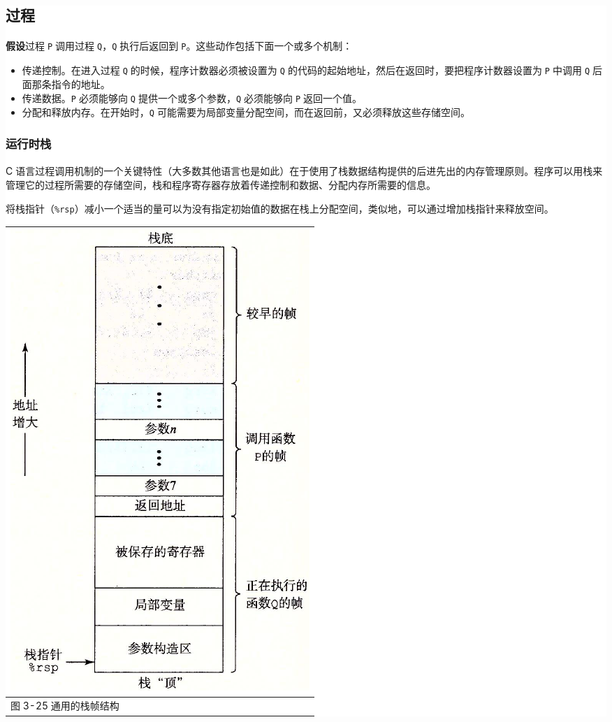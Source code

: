 ## 过程

**假设**过程 `P` 调用过程 `Q`，`Q` 执行后返回到 `P`。这些动作包括下面一个或多个机制：

- 传递控制。在进入过程 `Q` 的时候，程序计数器必须被设置为 `Q` 的代码的起始地址，然后在返回时，要把程序计数器设置为 `P` 中调用 `Q` 后面那条指令的地址。
- 传递数据。`P` 必须能够向 `Q` 提供一个或多个参数，`Q` 必须能够向 `P` 返回一个值。
- 分配和释放内存。在开始时，`Q` 可能需要为局部变量分配空间，而在返回前，又必须释放这些存储空间。

### 运行时栈

C 语言过程调用机制的一个关键特性（大多数其他语言也是如此）在于使用了栈数据结构提供的后进先出的内存管理原则。程序可以用栈来管理它的过程所需要的存储空间，栈和程序寄存器存放着传递控制和数据、分配内存所需要的信息。

将栈指针（`%rsp`）减小一个适当的量可以为没有指定初始值的数据在栈上分配空间，类似地，可以通过增加栈指针来释放空间。

| ![image-20220706195512876](./images/image-20220706195512876.png) |
| ------------------------------------------------------------ |
| 图 3-25 通用的栈帧结构                                       |
